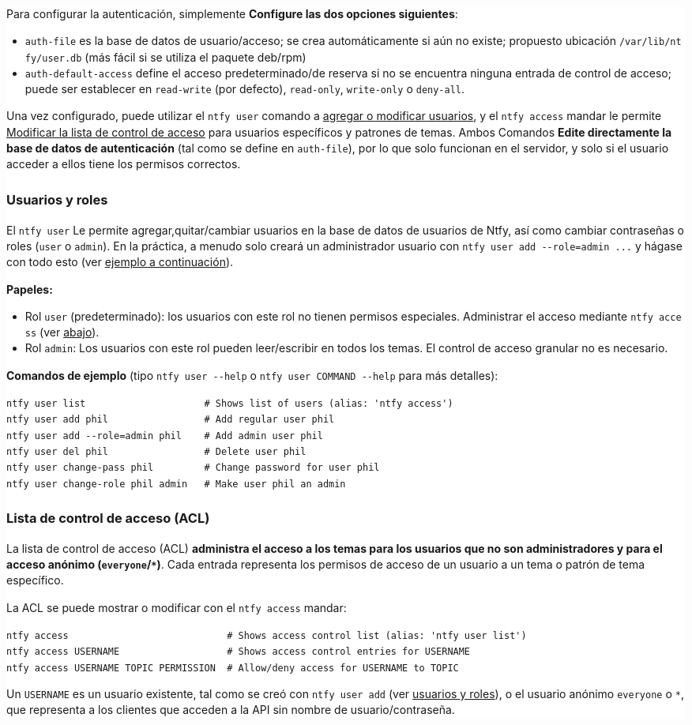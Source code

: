 Para configurar la autenticación, simplemente **Configure las dos opciones siguientes**:

*   `auth-file` es la base de datos de usuario/acceso; se crea automáticamente si aún no existe; propuesto
    ubicación `/var/lib/ntfy/user.db` (más fácil si se utiliza el paquete deb/rpm)
*   `auth-default-access` define el acceso predeterminado/de reserva si no se encuentra ninguna entrada de control de acceso; puede ser
    establecer en `read-write` (por defecto), `read-only`, `write-only` o `deny-all`.

Una vez configurado, puede utilizar el `ntfy user` comando a [agregar o modificar usuarios](#users-and-roles), y el `ntfy access` mandar
le permite [Modificar la lista de control de acceso](#access-control-list-acl) para usuarios específicos y patrones de temas. Ambos
Comandos **Edite directamente la base de datos de autenticación** (tal como se define en `auth-file`), por lo que solo funcionan en el servidor, y solo si el usuario
acceder a ellos tiene los permisos correctos.

### Usuarios y roles

El `ntfy user` Le permite agregar,quitar/cambiar usuarios en la base de datos de usuarios de Ntfy, así como cambiar
contraseñas o roles (`user` o `admin`). En la práctica, a menudo solo creará un administrador
usuario con `ntfy user add --role=admin ...` y hágase con todo esto (ver [ejemplo a continuación](#example-private-instance)).

**Papeles:**

*   Rol `user` (predeterminado): los usuarios con este rol no tienen permisos especiales. Administrar el acceso mediante `ntfy access`
    (ver [abajo](#access-control-list-acl)).
*   Rol `admin`: Los usuarios con este rol pueden leer/escribir en todos los temas. El control de acceso granular no es necesario.

**Comandos de ejemplo** (tipo `ntfy user --help` o `ntfy user COMMAND --help` para más detalles):

    ntfy user list                     # Shows list of users (alias: 'ntfy access')
    ntfy user add phil                 # Add regular user phil  
    ntfy user add --role=admin phil    # Add admin user phil
    ntfy user del phil                 # Delete user phil
    ntfy user change-pass phil         # Change password for user phil
    ntfy user change-role phil admin   # Make user phil an admin

### Lista de control de acceso (ACL)

La lista de control de acceso (ACL) **administra el acceso a los temas para los usuarios que no son administradores y para el acceso anónimo (`everyone`/`*`)**.
Cada entrada representa los permisos de acceso de un usuario a un tema o patrón de tema específico.

La ACL se puede mostrar o modificar con el `ntfy access` mandar:

    ntfy access                            # Shows access control list (alias: 'ntfy user list')
    ntfy access USERNAME                   # Shows access control entries for USERNAME
    ntfy access USERNAME TOPIC PERMISSION  # Allow/deny access for USERNAME to TOPIC

Un `USERNAME` es un usuario existente, tal como se creó con `ntfy user add` (ver [usuarios y roles](#users-and-roles)), o el
usuario anónimo `everyone` o `*`, que representa a los clientes que acceden a la API sin nombre de usuario/contraseña.
